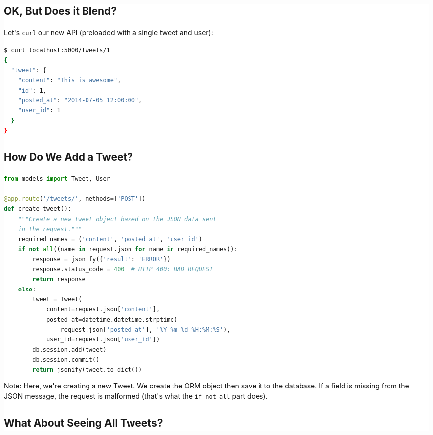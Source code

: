 


## OK, But Does it Blend?

Let's `curl` our new API (preloaded with a single tweet and user):

```bash
$ curl localhost:5000/tweets/1
{
  "tweet": {
    "content": "This is awesome",
    "id": 1,
    "posted_at": "2014-07-05 12:00:00",
    "user_id": 1
  }
}
```




## How Do We Add a Tweet?

```python
from models import Tweet, User

@app.route('/tweets/', methods=['POST'])
def create_tweet():
    """Create a new tweet object based on the JSON data sent
    in the request."""
    required_names = ('content', 'posted_at', 'user_id')
    if not all((name in request.json for name in required_names)):
        response = jsonify({'result': 'ERROR'})
        response.status_code = 400  # HTTP 400: BAD REQUEST
        return response
    else:
        tweet = Tweet(
            content=request.json['content'],
            posted_at=datetime.datetime.strptime(
                request.json['posted_at'], '%Y-%m-%d %H:%M:%S'),
            user_id=request.json['user_id'])
        db.session.add(tweet)
        db.session.commit()
        return jsonify(tweet.to_dict())
```

Note: Here, we're creating a new Tweet. We create the ORM object then save it to
the database. If a field is missing from the JSON message, the request is
malformed (that's what the `if not all` part does).





## What About Seeing All Tweets?

